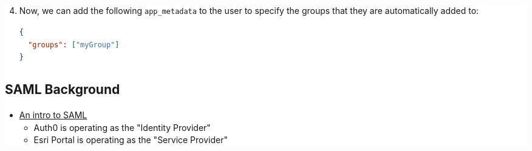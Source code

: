4. Now, we can add the following `app_metadata` to the user to specify the groups that they are automatically added to:
   ```json
   {
     "groups": ["myGroup"]
   }
   ```

## SAML Background

- [An intro to SAML](https://auth0.com/blog/how-saml-authentication-works/)
  - Auth0 is operating as the "Identity Provider"
  - Esri Portal is operating as the "Service Provider"
